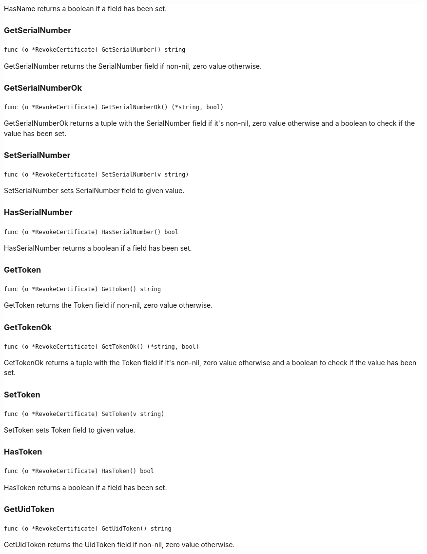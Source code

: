 HasName returns a boolean if a field has been set.

### GetSerialNumber

`func (o *RevokeCertificate) GetSerialNumber() string`

GetSerialNumber returns the SerialNumber field if non-nil, zero value otherwise.

### GetSerialNumberOk

`func (o *RevokeCertificate) GetSerialNumberOk() (*string, bool)`

GetSerialNumberOk returns a tuple with the SerialNumber field if it's non-nil, zero value otherwise
and a boolean to check if the value has been set.

### SetSerialNumber

`func (o *RevokeCertificate) SetSerialNumber(v string)`

SetSerialNumber sets SerialNumber field to given value.

### HasSerialNumber

`func (o *RevokeCertificate) HasSerialNumber() bool`

HasSerialNumber returns a boolean if a field has been set.

### GetToken

`func (o *RevokeCertificate) GetToken() string`

GetToken returns the Token field if non-nil, zero value otherwise.

### GetTokenOk

`func (o *RevokeCertificate) GetTokenOk() (*string, bool)`

GetTokenOk returns a tuple with the Token field if it's non-nil, zero value otherwise
and a boolean to check if the value has been set.

### SetToken

`func (o *RevokeCertificate) SetToken(v string)`

SetToken sets Token field to given value.

### HasToken

`func (o *RevokeCertificate) HasToken() bool`

HasToken returns a boolean if a field has been set.

### GetUidToken

`func (o *RevokeCertificate) GetUidToken() string`

GetUidToken returns the UidToken field if non-nil, zero value otherwise.
